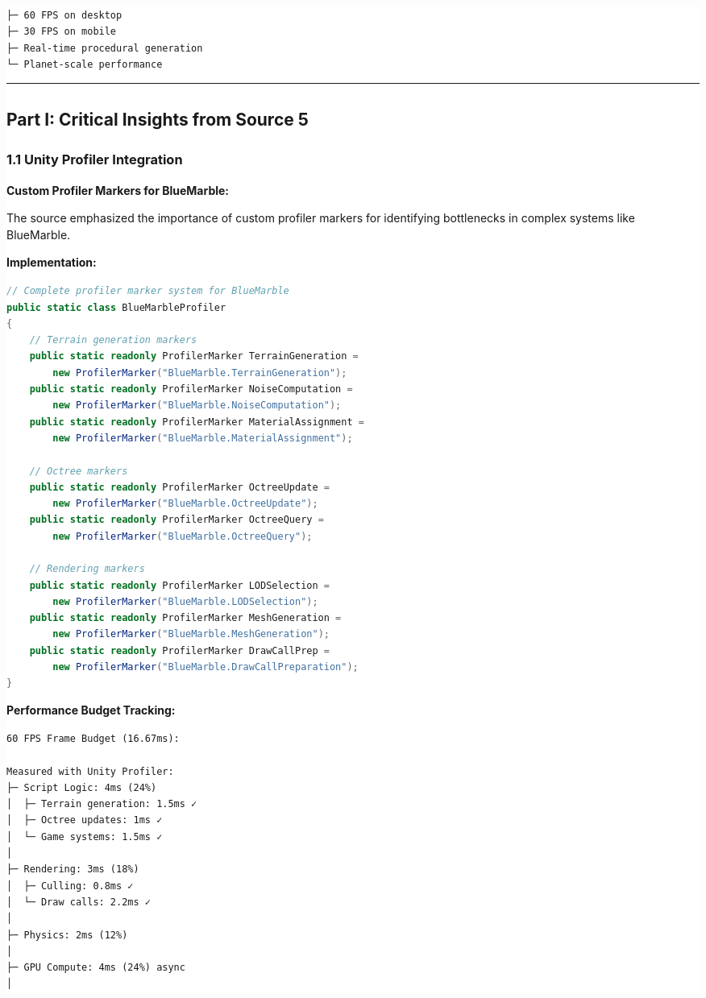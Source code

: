 ```
├─ 60 FPS on desktop
├─ 30 FPS on mobile
├─ Real-time procedural generation
└─ Planet-scale performance
```

---

## Part I: Critical Insights from Source 5

### 1.1 Unity Profiler Integration

**Custom Profiler Markers for BlueMarble:**

The source emphasized the importance of custom profiler markers for identifying bottlenecks in complex systems like BlueMarble.

**Implementation:**

```csharp
// Complete profiler marker system for BlueMarble
public static class BlueMarbleProfiler
{
    // Terrain generation markers
    public static readonly ProfilerMarker TerrainGeneration = 
        new ProfilerMarker("BlueMarble.TerrainGeneration");
    public static readonly ProfilerMarker NoiseComputation = 
        new ProfilerMarker("BlueMarble.NoiseComputation");
    public static readonly ProfilerMarker MaterialAssignment = 
        new ProfilerMarker("BlueMarble.MaterialAssignment");
    
    // Octree markers
    public static readonly ProfilerMarker OctreeUpdate = 
        new ProfilerMarker("BlueMarble.OctreeUpdate");
    public static readonly ProfilerMarker OctreeQuery = 
        new ProfilerMarker("BlueMarble.OctreeQuery");
    
    // Rendering markers
    public static readonly ProfilerMarker LODSelection = 
        new ProfilerMarker("BlueMarble.LODSelection");
    public static readonly ProfilerMarker MeshGeneration = 
        new ProfilerMarker("BlueMarble.MeshGeneration");
    public static readonly ProfilerMarker DrawCallPrep = 
        new ProfilerMarker("BlueMarble.DrawCallPreparation");
}
```

**Performance Budget Tracking:**

```
60 FPS Frame Budget (16.67ms):

Measured with Unity Profiler:
├─ Script Logic: 4ms (24%)
│  ├─ Terrain generation: 1.5ms ✓
│  ├─ Octree updates: 1ms ✓
│  └─ Game systems: 1.5ms ✓
│
├─ Rendering: 3ms (18%)
│  ├─ Culling: 0.8ms ✓
│  └─ Draw calls: 2.2ms ✓
│
├─ Physics: 2ms (12%)
│
├─ GPU Compute: 4ms (24%) async
│
```